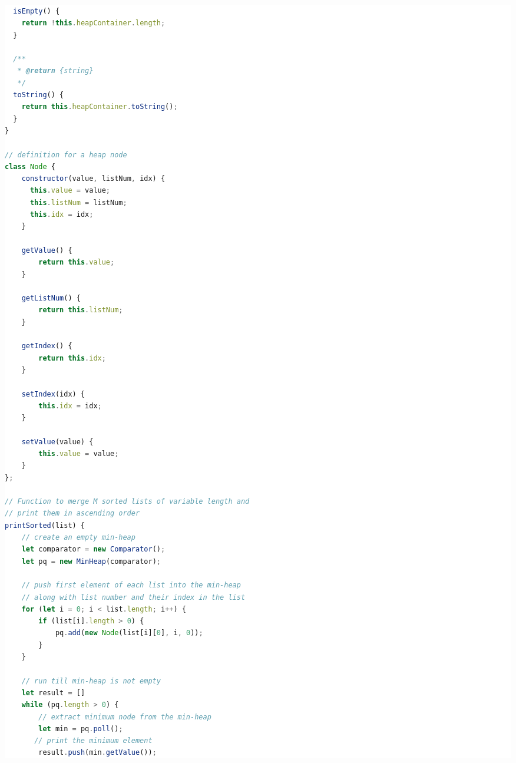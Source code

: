 ```JavaScript
  isEmpty() {
    return !this.heapContainer.length;
  }

  /**
   * @return {string}
   */
  toString() {
    return this.heapContainer.toString();
  }
}

// definition for a heap node
class Node {
    constructor(value, listNum, idx) {
      this.value = value;
      this.listNum = listNum;
      this.idx = idx;
    }

    getValue() {
        return this.value;
    }

    getListNum() {
        return this.listNum;
    }

    getIndex() {
        return this.idx;
    }

    setIndex(idx) {
        this.idx = idx;
    }

    setValue(value) {
        this.value = value;
    }
};

// Function to merge M sorted lists of variable length and
// print them in ascending order
printSorted(list) {
    // create an empty min-heap
    let comparator = new Comparator();
    let pq = new MinHeap(comparator);

    // push first element of each list into the min-heap
    // along with list number and their index in the list
    for (let i = 0; i < list.length; i++) {
        if (list[i].length > 0) {
            pq.add(new Node(list[i][0], i, 0));
        }
    }

    // run till min-heap is not empty
    let result = []       
    while (pq.length > 0) {
        // extract minimum node from the min-heap
        let min = pq.poll();
       // print the minimum element
        result.push(min.getValue());
```